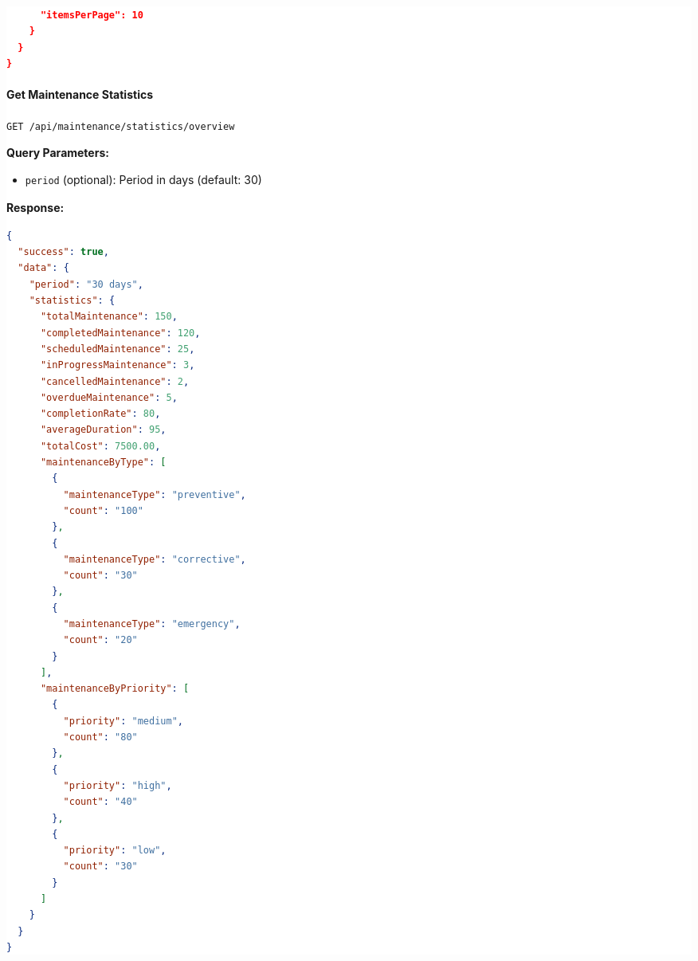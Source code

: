 ```json
      "itemsPerPage": 10
    }
  }
}
```

#### Get Maintenance Statistics
```http
GET /api/maintenance/statistics/overview
```

**Query Parameters:**
- `period` (optional): Period in days (default: 30)

**Response:**
```json
{
  "success": true,
  "data": {
    "period": "30 days",
    "statistics": {
      "totalMaintenance": 150,
      "completedMaintenance": 120,
      "scheduledMaintenance": 25,
      "inProgressMaintenance": 3,
      "cancelledMaintenance": 2,
      "overdueMaintenance": 5,
      "completionRate": 80,
      "averageDuration": 95,
      "totalCost": 7500.00,
      "maintenanceByType": [
        {
          "maintenanceType": "preventive",
          "count": "100"
        },
        {
          "maintenanceType": "corrective",
          "count": "30"
        },
        {
          "maintenanceType": "emergency",
          "count": "20"
        }
      ],
      "maintenanceByPriority": [
        {
          "priority": "medium",
          "count": "80"
        },
        {
          "priority": "high",
          "count": "40"
        },
        {
          "priority": "low",
          "count": "30"
        }
      ]
    }
  }
}
```
